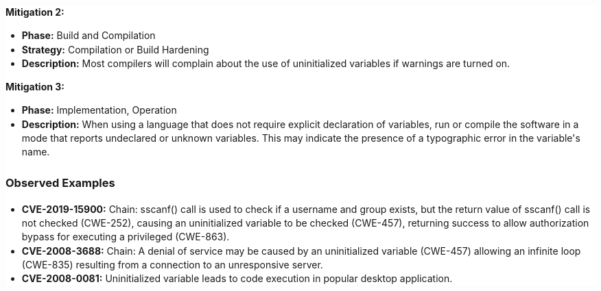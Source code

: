 **Mitigation 2:**
- **Phase:** Build and Compilation
- **Strategy:** Compilation or Build Hardening
- **Description:** Most compilers will complain about the use of uninitialized variables if warnings are turned on.

**Mitigation 3:**
- **Phase:** Implementation, Operation
- **Description:** When using a language that does not require explicit declaration of variables, run or compile the software in a mode that reports undeclared or unknown variables. This may indicate the presence of a typographic error in the variable's name.




### Observed Examples
- **CVE-2019-15900:** Chain: sscanf() call is used to check if a username and group exists, but the return value of sscanf() call is not checked (CWE-252), causing an uninitialized variable to be checked (CWE-457), returning success to allow authorization bypass for executing a privileged (CWE-863).
- **CVE-2008-3688:** Chain: A denial of service may be caused by an uninitialized variable (CWE-457) allowing an infinite loop (CWE-835) resulting from a connection to an unresponsive server.
- **CVE-2008-0081:** Uninitialized variable leads to code execution in popular desktop application.

